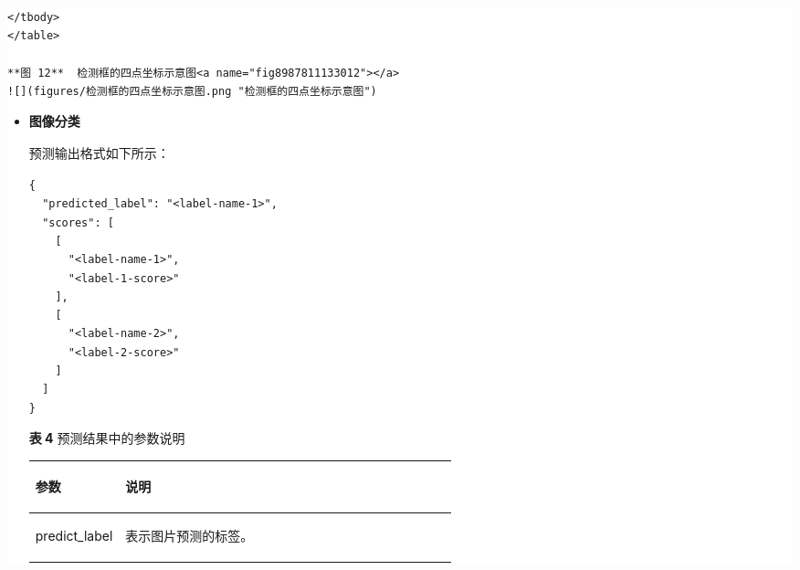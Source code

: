     </tbody>
    </table>

    **图 12**  检测框的四点坐标示意图<a name="fig8987811133012"></a>  
    ![](figures/检测框的四点坐标示意图.png "检测框的四点坐标示意图")

-   **图像分类**

    预测输出格式如下所示：

    ```
    {
      "predicted_label": "<label-name-1>",
      "scores": [
        [
          "<label-name-1>",
          "<label-1-score>"
        ],
        [
          "<label-name-2>",
          "<label-2-score>"
        ]
      ]
    }
    ```

    **表 4**  预测结果中的参数说明

    <a name="table78821622163515"></a>
    <table><thead align="left"><tr id="row48821422183518"><th class="cellrowborder" valign="top" width="21.33%" id="mcps1.2.3.1.1"><p id="p18821422163519"><a name="p18821422163519"></a><a name="p18821422163519"></a>参数</p>
    </th>
    <th class="cellrowborder" valign="top" width="78.67%" id="mcps1.2.3.1.2"><p id="p68829224357"><a name="p68829224357"></a><a name="p68829224357"></a>说明</p>
    </th>
    </tr>
    </thead>
    <tbody><tr id="row1488222213514"><td class="cellrowborder" valign="top" width="21.33%" headers="mcps1.2.3.1.1 "><p id="p15882182283516"><a name="p15882182283516"></a><a name="p15882182283516"></a>predict_label</p>
    </td>
    <td class="cellrowborder" valign="top" width="78.67%" headers="mcps1.2.3.1.2 "><p id="p2882172212354"><a name="p2882172212354"></a><a name="p2882172212354"></a>表示图片预测的标签。</p>
    </td>